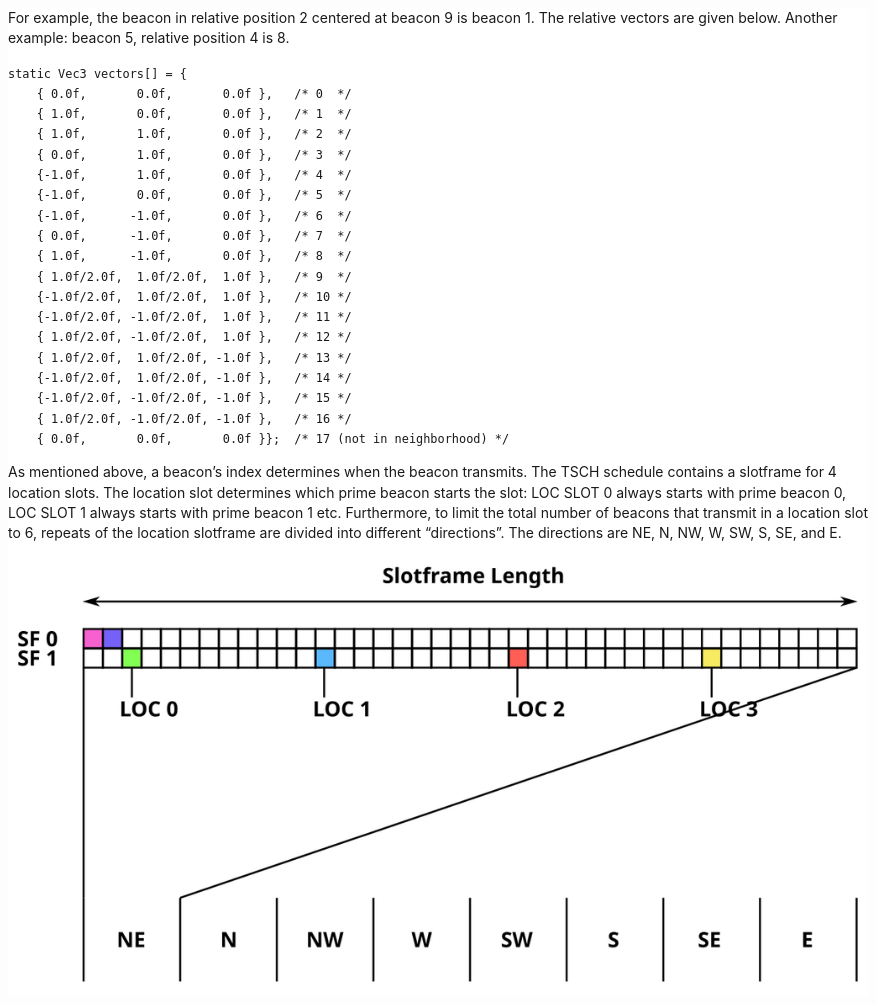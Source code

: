 
For example, the beacon in relative position 2 centered at beacon 9 is beacon 1. The relative vectors are given below. Another example: beacon 5, relative position 4 is 8.

```
static Vec3 vectors[] = {
    { 0.0f,       0.0f,       0.0f },   /* 0  */
    { 1.0f,       0.0f,       0.0f },   /* 1  */
    { 1.0f,       1.0f,       0.0f },   /* 2  */
    { 0.0f,       1.0f,       0.0f },   /* 3  */
    {-1.0f,       1.0f,       0.0f },   /* 4  */
    {-1.0f,       0.0f,       0.0f },   /* 5  */
    {-1.0f,      -1.0f,       0.0f },   /* 6  */
    { 0.0f,      -1.0f,       0.0f },   /* 7  */
    { 1.0f,      -1.0f,       0.0f },   /* 8  */
    { 1.0f/2.0f,  1.0f/2.0f,  1.0f },   /* 9  */
    {-1.0f/2.0f,  1.0f/2.0f,  1.0f },   /* 10 */
    {-1.0f/2.0f, -1.0f/2.0f,  1.0f },   /* 11 */
    { 1.0f/2.0f, -1.0f/2.0f,  1.0f },   /* 12 */
    { 1.0f/2.0f,  1.0f/2.0f, -1.0f },   /* 13 */
    {-1.0f/2.0f,  1.0f/2.0f, -1.0f },   /* 14 */
    {-1.0f/2.0f, -1.0f/2.0f, -1.0f },   /* 15 */
    { 1.0f/2.0f, -1.0f/2.0f, -1.0f },   /* 16 */
    { 0.0f,       0.0f,       0.0f }};  /* 17 (not in neighborhood) */
```

As mentioned above, a beacon’s index determines when the beacon transmits. The TSCH schedule contains a slotframe for 4 location slots. The location slot determines which prime beacon starts the slot: LOC SLOT 0 always starts with prime beacon 0, LOC SLOT 1 always starts with prime beacon 1 etc. Furthermore, to limit the total number of beacons that transmit in a location slot to 6, repeats of the location slotframe are divided into different “directions”. The directions are NE, N, NW, W, SW, S, SE, and E.

<p align="center">
	<img src="dir.svg">
</p>
